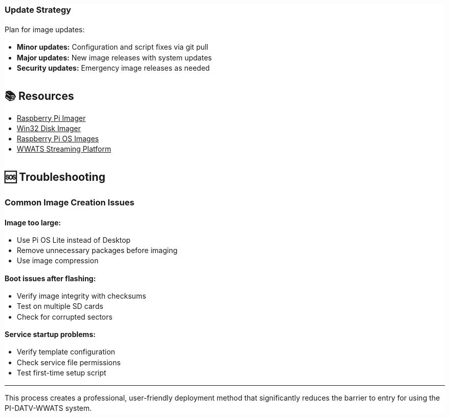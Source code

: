 ### Update Strategy

Plan for image updates:
- **Minor updates:** Configuration and script fixes via git pull
- **Major updates:** New image releases with system updates
- **Security updates:** Emergency image releases as needed

## 📚 Resources

- [Raspberry Pi Imager](https://rpi.org/imager)
- [Win32 Disk Imager](https://sourceforge.net/projects/win32diskimager/)
- [Raspberry Pi OS Images](https://www.raspberrypi.org/software/operating-systems/)
- [WWATS Streaming Platform](https://stream.wwats.net/)

## 🆘 Troubleshooting

### Common Image Creation Issues

**Image too large:**
- Use Pi OS Lite instead of Desktop
- Remove unnecessary packages before imaging
- Use image compression

**Boot issues after flashing:**
- Verify image integrity with checksums
- Test on multiple SD cards
- Check for corrupted sectors

**Service startup problems:**
- Verify template configuration
- Check service file permissions
- Test first-time setup script

---

This process creates a professional, user-friendly deployment method that significantly reduces the barrier to entry for using the PI-DATV-WWATS system.
